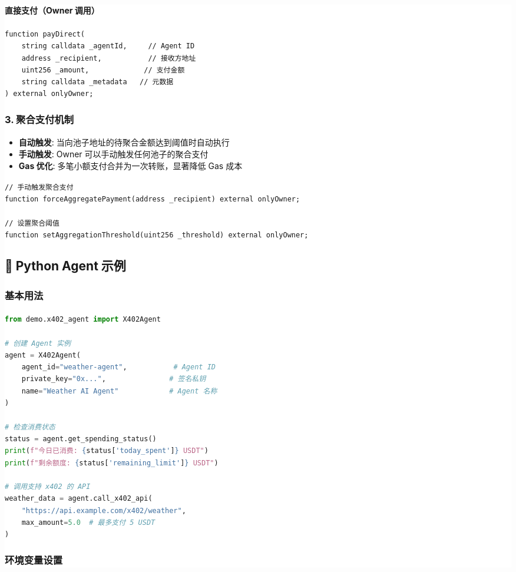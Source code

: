#### 直接支付（Owner 调用）
```solidity
function payDirect(
    string calldata _agentId,     // Agent ID
    address _recipient,           // 接收方地址  
    uint256 _amount,             // 支付金额
    string calldata _metadata   // 元数据
) external onlyOwner;
```

### 3. 聚合支付机制

- **自动触发**: 当向池子地址的待聚合金额达到阈值时自动执行
- **手动触发**: Owner 可以手动触发任何池子的聚合支付
- **Gas 优化**: 多笔小额支付合并为一次转账，显著降低 Gas 成本

```solidity
// 手动触发聚合支付
function forceAggregatePayment(address _recipient) external onlyOwner;

// 设置聚合阈值
function setAggregationThreshold(uint256 _threshold) external onlyOwner;
```

## 🔧 Python Agent 示例

### 基本用法

```python
from demo.x402_agent import X402Agent

# 创建 Agent 实例
agent = X402Agent(
    agent_id="weather-agent",           # Agent ID
    private_key="0x...",               # 签名私钥
    name="Weather AI Agent"            # Agent 名称
)

# 检查消费状态
status = agent.get_spending_status()
print(f"今日已消费: {status['today_spent']} USDT")
print(f"剩余额度: {status['remaining_limit']} USDT")

# 调用支持 x402 的 API
weather_data = agent.call_x402_api(
    "https://api.example.com/x402/weather",
    max_amount=5.0  # 最多支付 5 USDT
)
```

### 环境变量设置
